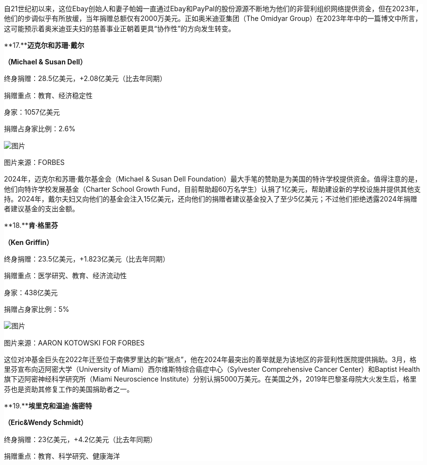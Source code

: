 

自21世纪初以来，这位Ebay创始人和妻子帕姆一直通过Ebay和PayPal的股份源源不断地为他们的非营利组织网络提供资金，但在2023年，他们的步调似乎有所放缓，当年捐赠总额仅有2000万美元。正如奥米迪亚集团（The Omidyar Group）在2023年年中的一篇博文中所言，这可能预示着奥米迪亚夫妇的慈善事业正朝着更具“协作性”的方向发生转变。

  


**17.****迈克尔和苏珊·戴尔**

**（Michael & Susan Dell）**

终身捐赠：28.5亿美元，+2.08亿美元（比去年同期）

捐赠重点：教育、经济稳定性

身家：1057亿美元

捐赠占身家比例：2.6%

![图片](https://inews.gtimg.com/om_bt/OU9fO_RaAflhSYDK-3z4tZUkvYXgwntOqZA5ZWapaaWB0AA/641)

图片来源：FORBES

  


2024年，迈克尔和苏珊·戴尔基金会（Michael & Susan Dell Foundation）最大手笔的赞助是为美国的特许学校提供资金。值得注意的是，他们向特许学校发展基金（Charter School Growth Fund，目前帮助超60万名学生）认捐了1亿美元，帮助建设新的学校设施并提供其他支持。2024年，戴尔夫妇又向他们的基金会注入15亿美元，还向他们的捐赠者建议基金投入了至少5亿美元；不过他们拒绝透露2024年捐赠者建议基金的支出金额。

  


**18.****肯·格里芬**

**（Ken Griffin）**

终身捐赠：23.5亿美元，+1.823亿美元（比去年同期）

捐赠重点：医学研究、教育、经济流动性

身家：438亿美元

捐赠占身家比例：5%

![图片](https://inews.gtimg.com/om_bt/O5-288sSw39wJzVYEcpgSoxq0CqlZYlyRzPPPSnXnYndUAA/641)

图片来源：AARON KOTOWSKI FOR FORBES

  


这位对冲基金巨头在2022年迁至位于南佛罗里达的新“据点”，他在2024年最突出的善举就是为该地区的非营利性医院提供捐助。3月，格里芬宣布向迈阿密大学（University of Miami）西尔维斯特综合癌症中心（Sylvester Comprehensive Cancer Center）和Baptist Health旗下迈阿密神经科学研究所（Miami Neuroscience Institute）分别认捐5000万美元。在美国之外，2019年巴黎圣母院大火发生后，格里芬也是资助其修复工作的美国捐助者之一。

  


**19.****埃里克和温迪·施密特**

**（Eric&Wendy Schmidt）**

终身捐赠：23亿美元，+4.2亿美元（比去年同期）

捐赠重点：教育、科学研究、健康海洋

